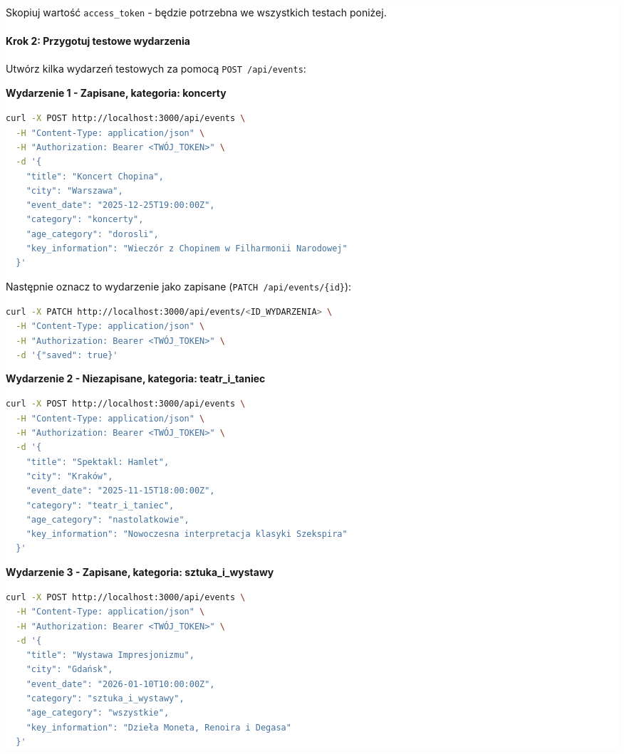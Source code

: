 Skopiuj wartość `access_token` - będzie potrzebna we wszystkich testach poniżej.

#### Krok 2: Przygotuj testowe wydarzenia

Utwórz kilka wydarzeń testowych za pomocą `POST /api/events`:

**Wydarzenie 1 - Zapisane, kategoria: koncerty**

```bash
curl -X POST http://localhost:3000/api/events \
  -H "Content-Type: application/json" \
  -H "Authorization: Bearer <TWÓJ_TOKEN>" \
  -d '{
    "title": "Koncert Chopina",
    "city": "Warszawa",
    "event_date": "2025-12-25T19:00:00Z",
    "category": "koncerty",
    "age_category": "dorosli",
    "key_information": "Wieczór z Chopinem w Filharmonii Narodowej"
  }'
```

Następnie oznacz to wydarzenie jako zapisane (`PATCH /api/events/{id}`):

```bash
curl -X PATCH http://localhost:3000/api/events/<ID_WYDARZENIA> \
  -H "Content-Type: application/json" \
  -H "Authorization: Bearer <TWÓJ_TOKEN>" \
  -d '{"saved": true}'
```

**Wydarzenie 2 - Niezapisane, kategoria: teatr_i_taniec**

```bash
curl -X POST http://localhost:3000/api/events \
  -H "Content-Type: application/json" \
  -H "Authorization: Bearer <TWÓJ_TOKEN>" \
  -d '{
    "title": "Spektakl: Hamlet",
    "city": "Kraków",
    "event_date": "2025-11-15T18:00:00Z",
    "category": "teatr_i_taniec",
    "age_category": "nastolatkowie",
    "key_information": "Nowoczesna interpretacja klasyki Szekspira"
  }'
```

**Wydarzenie 3 - Zapisane, kategoria: sztuka_i_wystawy**

```bash
curl -X POST http://localhost:3000/api/events \
  -H "Content-Type: application/json" \
  -H "Authorization: Bearer <TWÓJ_TOKEN>" \
  -d '{
    "title": "Wystawa Impresjonizmu",
    "city": "Gdańsk",
    "event_date": "2026-01-10T10:00:00Z",
    "category": "sztuka_i_wystawy",
    "age_category": "wszystkie",
    "key_information": "Dzieła Moneta, Renoira i Degasa"
  }'
```
